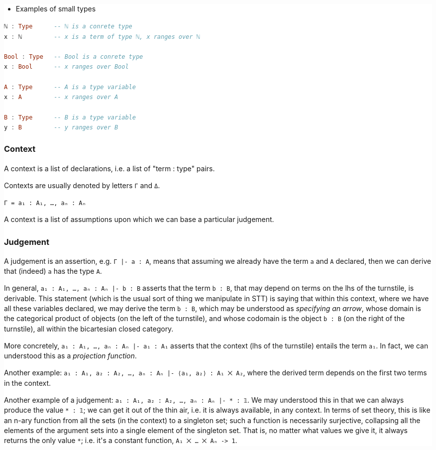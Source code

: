 * Examples of small types

```hs agda
ℕ : Type      -- ℕ is a conrete type
x : ℕ         -- x is a term of type ℕ, x ranges over ℕ

Bool : Type   -- Bool is a conrete type
x : Bool      -- x ranges over Bool

A : Type      -- A is a type variable
x : A         -- x ranges over A

B : Type      -- B is a type variable
y : B         -- y ranges over B
```

### Context

A context is a list of declarations, i.e. a list of "term : type" pairs.

Contexts are usually denoted by letters `Γ` and `Δ`.

`Γ = a₁ : A₁, …, aₙ : Aₙ`

A context is a list of assumptions upon which we can base a particular judgement.

### Judgement

A judgement is an assertion, e.g. `Γ |- a : A`, means that assuming we already have the term `a` and `A` declared, then we can derive that (indeed) `a` has the type `A`.

In general, `a₁ : A₁, …, aₙ : Aₙ |- b : B` asserts that the term `b : B`, that may depend on terms on the lhs of the turnstile, is derivable. This statement (which is the usual sort of thing we manipulate in STT) is saying that within this context, where we have all these variables declared, we may derive the term `b : B`, which may be understood as *specifying an arrow*, whose domain is the categorical product of objects (on the left of the turnstile), and whose codomain is the object `b : B` (on the right of the turnstile), all within the bicartesian closed category.

More concretely, `a₁ : A₁, …, aₙ : Aₙ |- a₁ : A₁` asserts that the context (lhs of the turnstile) entails the term `a₁`. In fact, we can understood this as a *projection function*.

Another example: `a₁ : A₁, a₂ : A₂, …, aₙ : Aₙ |- ⟨a₁, a₂⟩ : A₁ ⨉ A₂`, where the derived term depends on the first two terms in the context.

Another example of a judgement: `a₁ : A₁, a₂ : A₂, …, aₙ : Aₙ |- * : 𝟙`. We may understood this in that we can always produce the value `* : 𝟙`; we can get it out of the thin air, i.e. it is always available, in any context. In terms of set theory, this is like an n-ary function from all the sets (in the context) to a singleton set; such a function is necessarily surjective, collapsing all the elements of the argument sets into a single element of the singleton set. That is, no matter what values we give it, it always returns the only value `*`; i.e. it's a constant function, `A₁ ⨉ … ⨉ Aₙ -> 1`.

